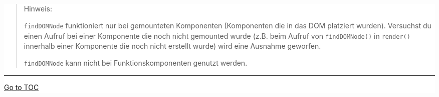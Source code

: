 > Hinweis:
>
> `findDOMNode` funktioniert nur bei gemounteten Komponenten (Komponenten die in das DOM platziert wurden). Versuchst du einen Aufruf bei einer Komponente die noch nicht gemounted wurde (z.B. beim Aufruf von `findDOMNode()` in `render()` innerhalb einer Komponente die noch nicht erstellt wurde) wird eine Ausnahme geworfen.
>
> `findDOMNode` kann nicht bei Funktionskomponenten genutzt werden.

* * *
<span style="float: footnote;"><a href="./index.html#toc">Go to TOC</a></span>
